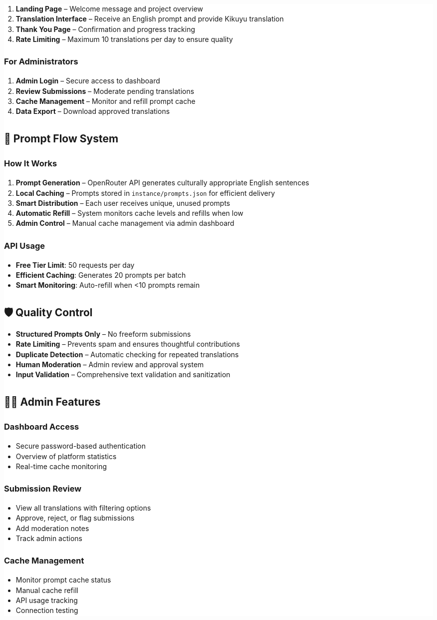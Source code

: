 1. **Landing Page** – Welcome message and project overview
2. **Translation Interface** – Receive an English prompt and provide Kikuyu translation
3. **Thank You Page** – Confirmation and progress tracking
4. **Rate Limiting** – Maximum 10 translations per day to ensure quality

### For Administrators

1. **Admin Login** – Secure access to dashboard
2. **Review Submissions** – Moderate pending translations
3. **Cache Management** – Monitor and refill prompt cache
4. **Data Export** – Download approved translations

## 🔄 Prompt Flow System

### How It Works

1. **Prompt Generation** – OpenRouter API generates culturally appropriate English sentences
2. **Local Caching** – Prompts stored in `instance/prompts.json` for efficient delivery
3. **Smart Distribution** – Each user receives unique, unused prompts
4. **Automatic Refill** – System monitors cache levels and refills when low
5. **Admin Control** – Manual cache management via admin dashboard

### API Usage

- **Free Tier Limit**: 50 requests per day
- **Efficient Caching**: Generates 20 prompts per batch
- **Smart Monitoring**: Auto-refill when <10 prompts remain

## 🛡️ Quality Control

- **Structured Prompts Only** – No freeform submissions
- **Rate Limiting** – Prevents spam and ensures thoughtful contributions
- **Duplicate Detection** – Automatic checking for repeated translations
- **Human Moderation** – Admin review and approval system
- **Input Validation** – Comprehensive text validation and sanitization

## 👨‍💼 Admin Features

### Dashboard Access
- Secure password-based authentication
- Overview of platform statistics
- Real-time cache monitoring

### Submission Review
- View all translations with filtering options
- Approve, reject, or flag submissions
- Add moderation notes
- Track admin actions

### Cache Management
- Monitor prompt cache status
- Manual cache refill
- API usage tracking
- Connection testing
